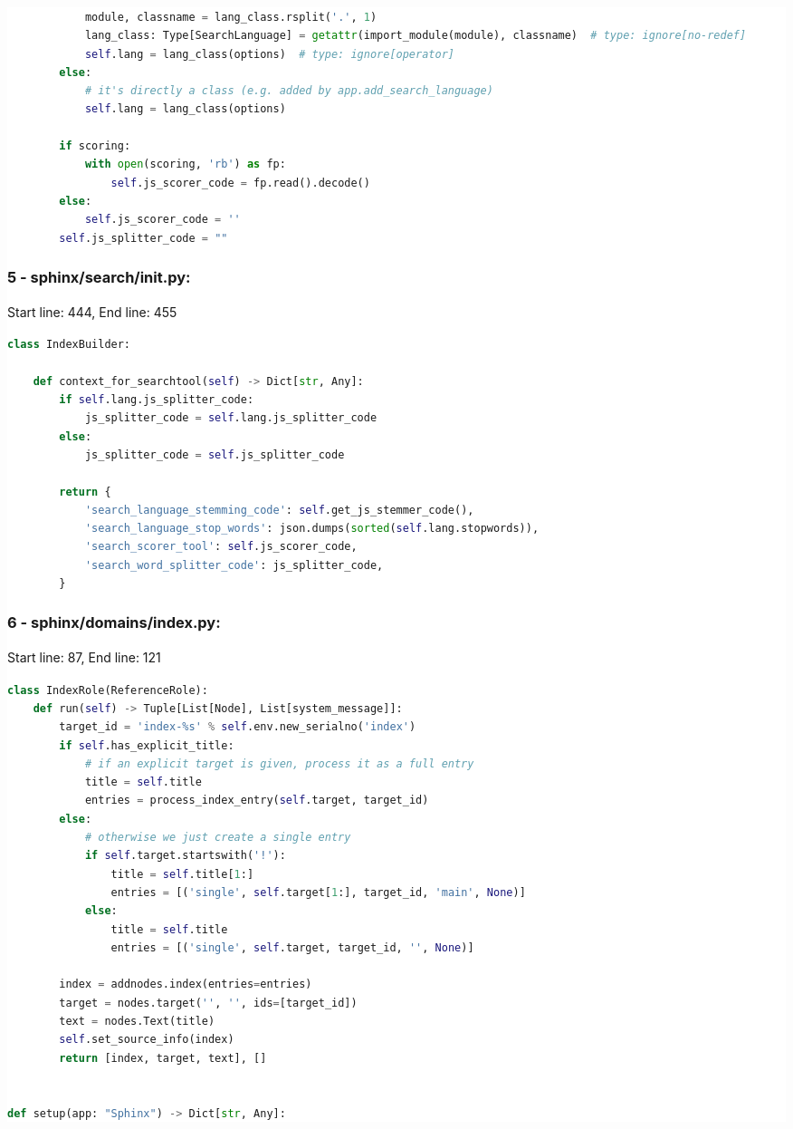 ```python
            module, classname = lang_class.rsplit('.', 1)
            lang_class: Type[SearchLanguage] = getattr(import_module(module), classname)  # type: ignore[no-redef]
            self.lang = lang_class(options)  # type: ignore[operator]
        else:
            # it's directly a class (e.g. added by app.add_search_language)
            self.lang = lang_class(options)

        if scoring:
            with open(scoring, 'rb') as fp:
                self.js_scorer_code = fp.read().decode()
        else:
            self.js_scorer_code = ''
        self.js_splitter_code = ""
```
### 5 - sphinx/search/__init__.py:

Start line: 444, End line: 455

```python
class IndexBuilder:

    def context_for_searchtool(self) -> Dict[str, Any]:
        if self.lang.js_splitter_code:
            js_splitter_code = self.lang.js_splitter_code
        else:
            js_splitter_code = self.js_splitter_code

        return {
            'search_language_stemming_code': self.get_js_stemmer_code(),
            'search_language_stop_words': json.dumps(sorted(self.lang.stopwords)),
            'search_scorer_tool': self.js_scorer_code,
            'search_word_splitter_code': js_splitter_code,
        }
```
### 6 - sphinx/domains/index.py:

Start line: 87, End line: 121

```python
class IndexRole(ReferenceRole):
    def run(self) -> Tuple[List[Node], List[system_message]]:
        target_id = 'index-%s' % self.env.new_serialno('index')
        if self.has_explicit_title:
            # if an explicit target is given, process it as a full entry
            title = self.title
            entries = process_index_entry(self.target, target_id)
        else:
            # otherwise we just create a single entry
            if self.target.startswith('!'):
                title = self.title[1:]
                entries = [('single', self.target[1:], target_id, 'main', None)]
            else:
                title = self.title
                entries = [('single', self.target, target_id, '', None)]

        index = addnodes.index(entries=entries)
        target = nodes.target('', '', ids=[target_id])
        text = nodes.Text(title)
        self.set_source_info(index)
        return [index, target, text], []


def setup(app: "Sphinx") -> Dict[str, Any]:
```
